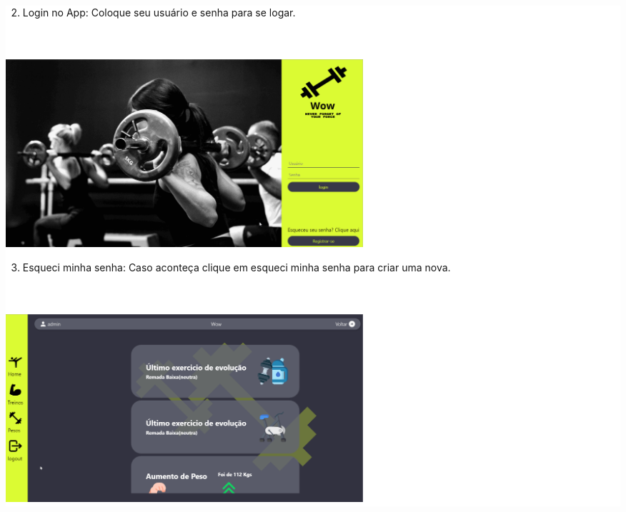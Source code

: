 2.	Login no App: Coloque seu usuário e senha para se logar.

<br/>
<br/>
<img width="500px" src="./assets/senha.gif">

3.	Esqueci minha senha: Caso aconteça clique em esqueci minha senha para criar uma nova.

<br/>
<br/>
<img width="500px" src="./assets/dash.gif">
